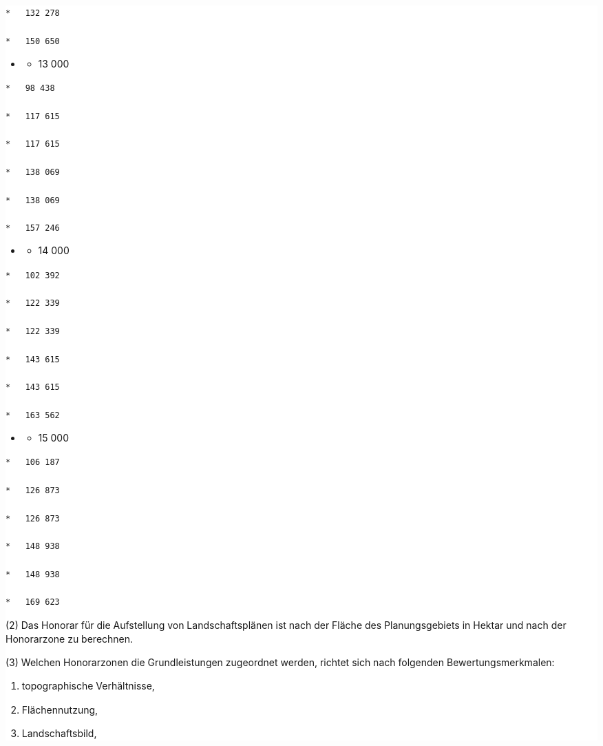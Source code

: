     *   132 278

    *   150 650


*    *   13 000

    *   98 438

    *   117 615

    *   117 615

    *   138 069

    *   138 069

    *   157 246


*    *   14 000

    *   102 392

    *   122 339

    *   122 339

    *   143 615

    *   143 615

    *   163 562


*    *   15 000

    *   106 187

    *   126 873

    *   126 873

    *   148 938

    *   148 938

    *   169 623




(2) Das Honorar für die Aufstellung von Landschaftsplänen ist nach der
Fläche des Planungsgebiets in Hektar und nach der Honorarzone zu
berechnen.

(3) Welchen Honorarzonen die Grundleistungen zugeordnet werden,
richtet sich nach folgenden Bewertungsmerkmalen:

1.  topographische Verhältnisse,


2.  Flächennutzung,


3.  Landschaftsbild,
